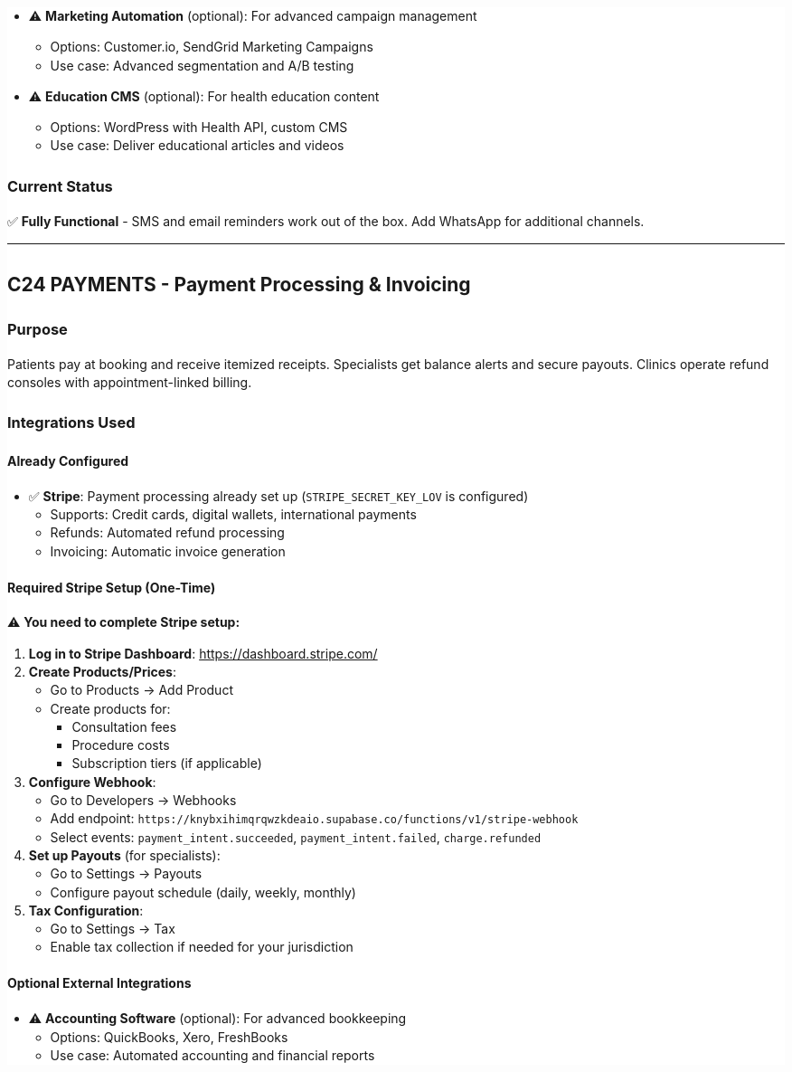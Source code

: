 - ⚠️ **Marketing Automation** (optional): For advanced campaign management
  - Options: Customer.io, SendGrid Marketing Campaigns
  - Use case: Advanced segmentation and A/B testing

- ⚠️ **Education CMS** (optional): For health education content
  - Options: WordPress with Health API, custom CMS
  - Use case: Deliver educational articles and videos

### Current Status
✅ **Fully Functional** - SMS and email reminders work out of the box. Add WhatsApp for additional channels.

---

## C24 PAYMENTS - Payment Processing & Invoicing

### Purpose
Patients pay at booking and receive itemized receipts. Specialists get balance alerts and secure payouts. Clinics operate refund consoles with appointment-linked billing.

### Integrations Used

#### **Already Configured**
- ✅ **Stripe**: Payment processing already set up (`STRIPE_SECRET_KEY_LOV` is configured)
  - Supports: Credit cards, digital wallets, international payments
  - Refunds: Automated refund processing
  - Invoicing: Automatic invoice generation

#### **Required Stripe Setup (One-Time)**
⚠️ **You need to complete Stripe setup:**

1. **Log in to Stripe Dashboard**: https://dashboard.stripe.com/
2. **Create Products/Prices**:
   - Go to Products → Add Product
   - Create products for:
     - Consultation fees
     - Procedure costs
     - Subscription tiers (if applicable)
3. **Configure Webhook**:
   - Go to Developers → Webhooks
   - Add endpoint: `https://knybxihimqrqwzkdeaio.supabase.co/functions/v1/stripe-webhook`
   - Select events: `payment_intent.succeeded`, `payment_intent.failed`, `charge.refunded`
4. **Set up Payouts** (for specialists):
   - Go to Settings → Payouts
   - Configure payout schedule (daily, weekly, monthly)
5. **Tax Configuration**:
   - Go to Settings → Tax
   - Enable tax collection if needed for your jurisdiction

#### **Optional External Integrations**
- ⚠️ **Accounting Software** (optional): For advanced bookkeeping
  - Options: QuickBooks, Xero, FreshBooks
  - Use case: Automated accounting and financial reports
